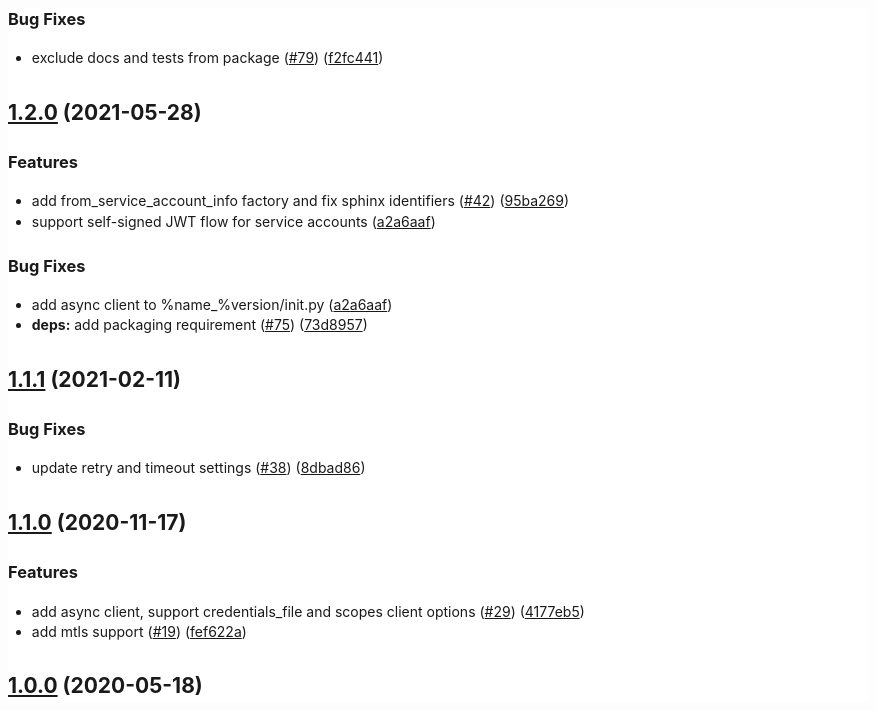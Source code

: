
### Bug Fixes

* exclude docs and tests from package ([#79](https://www.github.com/googleapis/python-billing/issues/79)) ([f2fc441](https://www.github.com/googleapis/python-billing/commit/f2fc4412c677c5648cbe12a86f01699118279a56))

## [1.2.0](https://www.github.com/googleapis/python-billing/compare/v1.1.1...v1.2.0) (2021-05-28)


### Features

* add from_service_account_info factory and fix sphinx identifiers ([#42](https://www.github.com/googleapis/python-billing/issues/42)) ([95ba269](https://www.github.com/googleapis/python-billing/commit/95ba26961090dc76e75064cba10c21ca4897675e))
* support self-signed JWT flow for service accounts ([a2a6aaf](https://www.github.com/googleapis/python-billing/commit/a2a6aaf71864cd1a9e093fd77f6426e2a39ebe25))


### Bug Fixes

* add async client to %name_%version/init.py ([a2a6aaf](https://www.github.com/googleapis/python-billing/commit/a2a6aaf71864cd1a9e093fd77f6426e2a39ebe25))
* **deps:** add packaging requirement ([#75](https://www.github.com/googleapis/python-billing/issues/75)) ([73d8957](https://www.github.com/googleapis/python-billing/commit/73d895725d396d7f930c8259dfbec269897a5b62))

## [1.1.1](https://www.github.com/googleapis/python-billing/compare/v1.1.0...v1.1.1) (2021-02-11)


### Bug Fixes

* update retry and timeout settings ([#38](https://www.github.com/googleapis/python-billing/issues/38)) ([8dbad86](https://www.github.com/googleapis/python-billing/commit/8dbad869521924fc3f7d7dc2d4f5d7e9100874b3))

## [1.1.0](https://www.github.com/googleapis/python-billing/compare/v1.0.0...v1.1.0) (2020-11-17)


### Features

* add async client, support credentials_file and scopes client options ([#29](https://www.github.com/googleapis/python-billing/issues/29)) ([4177eb5](https://www.github.com/googleapis/python-billing/commit/4177eb53544392931a17a6fc8e51b24c69698969))
* add mtls support ([#19](https://www.github.com/googleapis/python-billing/issues/19)) ([fef622a](https://www.github.com/googleapis/python-billing/commit/fef622a0dddf005d8af329ee001ec41f03850427))

## [1.0.0](https://www.github.com/googleapis/python-billing/compare/v0.1.0...v1.0.0) (2020-05-18)
